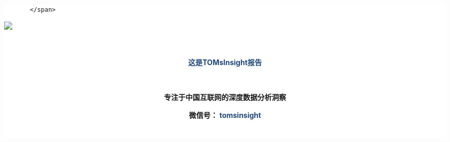            </span>
</strong>
</p>
</blockquote>
<p style="white-space: normal;">
<img data-ratio="0.01383399209486166" data-s="300,640" data-src="" data-w="" src="{{ '/img/9xK6bCZTSjpZxhicu4pHEJia2NKUAC0WSE2m6l2uiao6UiavoQEzSOsbw6niaEpvnFGkAp8IsVibfV3WDg0GJEG1jRyg.jpeg' | prepend: site.img | replace: '//','/' }}"/>
</p>
<p style="white-space: normal;">
<br/>
</p>
<p style="white-space: normal; text-align: center;">
<span style="color: rgb(31, 73, 125);">
<strong>
           这是TOMsInsight报告
          </strong>
</span>
<br/>
</p>
<p style="white-space: normal;">
<br/>
</p>
<p style="white-space: normal; text-align: center;">
<strong>
<span style="font-size: 14px;">
           专注于中国互联网的深度数据分析洞察
          </span>
</strong>
</p>
<p style="white-space: normal; text-align: center;">
<strong style="font-size: 14px;">
          微信号：
          <span style="color: rgb(31, 73, 125);">
           tomsinsight
          </span>
</strong>
</p>
<p>
<br/>
</p>
</div>